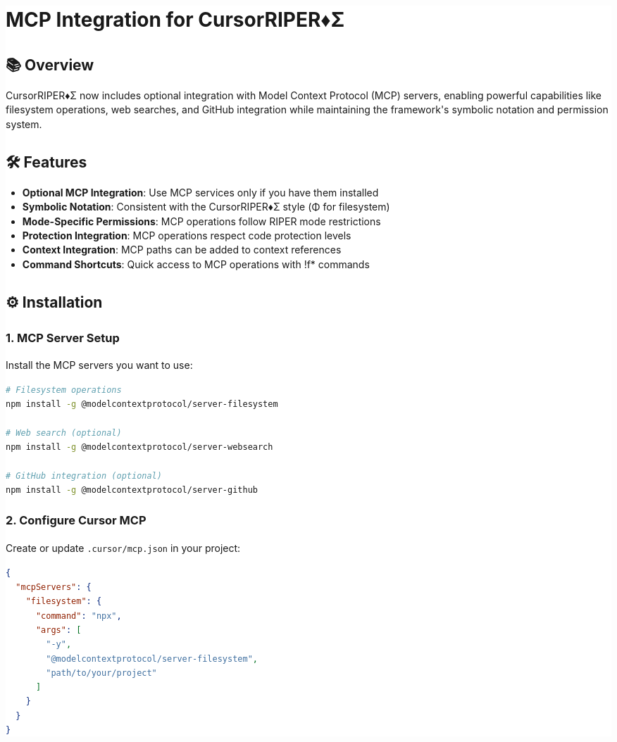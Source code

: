 # MCP Integration for CursorRIPER♦Σ

## 📚 Overview

CursorRIPER♦Σ now includes optional integration with Model Context Protocol (MCP) servers, enabling powerful capabilities like filesystem operations, web searches, and GitHub integration while maintaining the framework's symbolic notation and permission system.

## 🛠️ Features

- **Optional MCP Integration**: Use MCP services only if you have them installed
- **Symbolic Notation**: Consistent with the CursorRIPER♦Σ style (Φ for filesystem)
- **Mode-Specific Permissions**: MCP operations follow RIPER mode restrictions
- **Protection Integration**: MCP operations respect code protection levels
- **Context Integration**: MCP paths can be added to context references
- **Command Shortcuts**: Quick access to MCP operations with !f* commands

## ⚙️ Installation

### 1. MCP Server Setup

Install the MCP servers you want to use:

```bash
# Filesystem operations
npm install -g @modelcontextprotocol/server-filesystem

# Web search (optional)
npm install -g @modelcontextprotocol/server-websearch

# GitHub integration (optional)
npm install -g @modelcontextprotocol/server-github
```

### 2. Configure Cursor MCP

Create or update `.cursor/mcp.json` in your project:

```json
{
  "mcpServers": {
    "filesystem": {
      "command": "npx",
      "args": [
        "-y",
        "@modelcontextprotocol/server-filesystem",
        "path/to/your/project"
      ]
    }
  }
}
```

